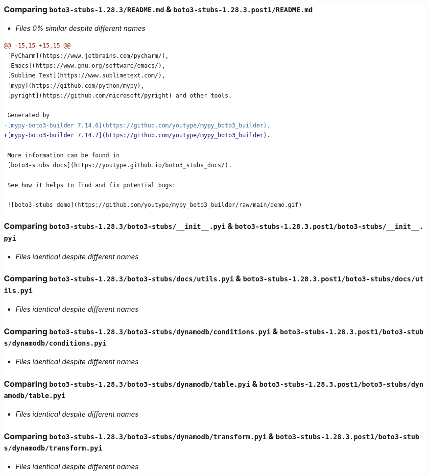 ### Comparing `boto3-stubs-1.28.3/README.md` & `boto3-stubs-1.28.3.post1/README.md`

 * *Files 0% similar despite different names*

```diff
@@ -15,15 +15,15 @@
 [PyCharm](https://www.jetbrains.com/pycharm/),
 [Emacs](https://www.gnu.org/software/emacs/),
 [Sublime Text](https://www.sublimetext.com/),
 [mypy](https://github.com/python/mypy),
 [pyright](https://github.com/microsoft/pyright) and other tools.
 
 Generated by
-[mypy-boto3-builder 7.14.6](https://github.com/youtype/mypy_boto3_builder).
+[mypy-boto3-builder 7.14.7](https://github.com/youtype/mypy_boto3_builder).
 
 More information can be found in
 [boto3-stubs docs](https://youtype.github.io/boto3_stubs_docs/).
 
 See how it helps to find and fix potential bugs:
 
 ![boto3-stubs demo](https://github.com/youtype/mypy_boto3_builder/raw/main/demo.gif)
```

### Comparing `boto3-stubs-1.28.3/boto3-stubs/__init__.pyi` & `boto3-stubs-1.28.3.post1/boto3-stubs/__init__.pyi`

 * *Files identical despite different names*

### Comparing `boto3-stubs-1.28.3/boto3-stubs/docs/utils.pyi` & `boto3-stubs-1.28.3.post1/boto3-stubs/docs/utils.pyi`

 * *Files identical despite different names*

### Comparing `boto3-stubs-1.28.3/boto3-stubs/dynamodb/conditions.pyi` & `boto3-stubs-1.28.3.post1/boto3-stubs/dynamodb/conditions.pyi`

 * *Files identical despite different names*

### Comparing `boto3-stubs-1.28.3/boto3-stubs/dynamodb/table.pyi` & `boto3-stubs-1.28.3.post1/boto3-stubs/dynamodb/table.pyi`

 * *Files identical despite different names*

### Comparing `boto3-stubs-1.28.3/boto3-stubs/dynamodb/transform.pyi` & `boto3-stubs-1.28.3.post1/boto3-stubs/dynamodb/transform.pyi`

 * *Files identical despite different names*
